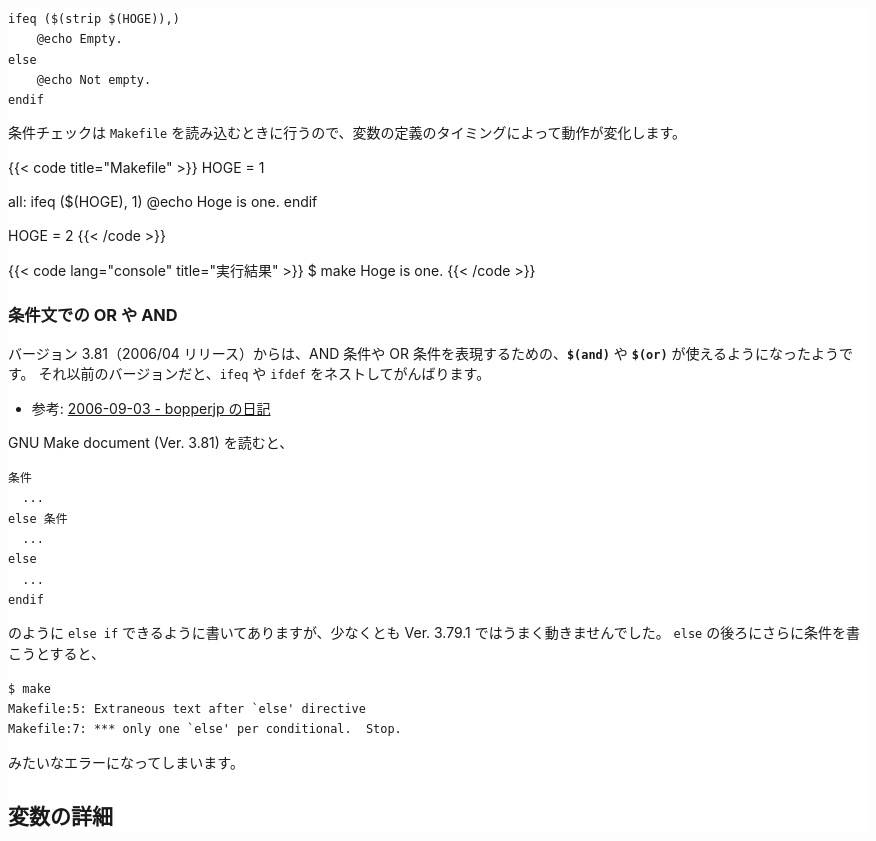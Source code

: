 ```
ifeq ($(strip $(HOGE)),)
	@echo Empty.
else
	@echo Not empty.
endif
```

条件チェックは `Makefile` を読み込むときに行うので、変数の定義のタイミングによって動作が変化します。

{{< code title="Makefile" >}}
HOGE = 1

all:
ifeq ($(HOGE), 1)
	@echo Hoge is one.
endif

HOGE = 2
{{< /code >}}

{{< code lang="console" title="実行結果" >}}
$ make
Hoge is one.
{{< /code >}}

### 条件文での OR や AND

バージョン 3.81（2006/04 リリース）からは、AND 条件や OR 条件を表現するための、**`$(and)`** や **`$(or)`** が使えるようになったようです。
それ以前のバージョンだと、`ifeq` や `ifdef` をネストしてがんばります。

- 参考: [2006-09-03 - bopperjp の日記](https://bopperjp.hatenablog.com/entries/2006/09/03)

GNU Make document (Ver. 3.81) を読むと、

```
条件
  ...
else 条件
  ...
else
  ...
endif
```

のように `else if` できるように書いてありますが、少なくとも Ver. 3.79.1 ではうまく動きませんでした。
`else` の後ろにさらに条件を書こうとすると、

```console
$ make
Makefile:5: Extraneous text after `else' directive
Makefile:7: *** only one `else' per conditional.  Stop.
```

みたいなエラーになってしまいます。


変数の詳細
----
